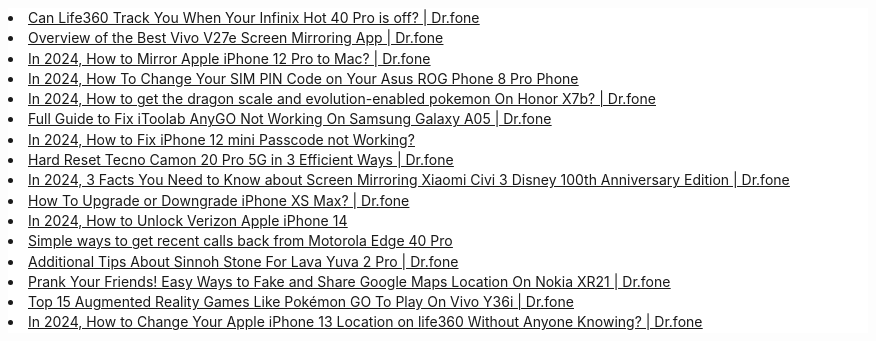 <li><a href="https://fake-location.techidaily.com/can-life360-track-you-when-your-infinix-hot-40-pro-is-off-drfone-by-drfone-virtual-android/"><u>Can Life360 Track You When Your Infinix Hot 40 Pro is off? | Dr.fone</u></a></li>
<li><a href="https://screen-mirror.techidaily.com/overview-of-the-best-vivo-v27e-screen-mirroring-app-drfone-by-drfone-android/"><u>Overview of the Best Vivo V27e Screen Mirroring App | Dr.fone</u></a></li>
<li><a href="https://screen-mirror.techidaily.com/in-2024-how-to-mirror-apple-iphone-12-pro-to-mac-drfone-by-drfone-ios/"><u>In 2024, How to Mirror Apple iPhone 12 Pro to Mac? | Dr.fone</u></a></li>
<li><a href="https://sim-unlock.techidaily.com/in-2024-how-to-change-your-sim-pin-code-on-your-asus-rog-phone-8-pro-phone-by-drfone-android/"><u>In 2024, How To Change Your SIM PIN Code on Your Asus ROG Phone 8 Pro Phone</u></a></li>
<li><a href="https://pokemon-go-android.techidaily.com/in-2024-how-to-get-the-dragon-scale-and-evolution-enabled-pokemon-on-honor-x7b-drfone-by-drfone-virtual-android/"><u>In 2024, How to get the dragon scale and evolution-enabled pokemon On Honor X7b? | Dr.fone</u></a></li>
<li><a href="https://fake-location.techidaily.com/full-guide-to-fix-itoolab-anygo-not-working-on-samsung-galaxy-a05-drfone-by-drfone-virtual-android/"><u>Full Guide to Fix iToolab AnyGO Not Working On Samsung Galaxy A05 | Dr.fone</u></a></li>
<li><a href="https://ios-unlock.techidaily.com/in-2024-how-to-fix-iphone-12-mini-passcode-not-working-by-drfone-ios/"><u>In 2024, How to Fix iPhone 12 mini Passcode not Working?</u></a></li>
<li><a href="https://techidaily.com/hard-reset-tecno-camon-20-pro-5g-in-3-efficient-ways-drfone-by-drfone-reset-android-reset-android/"><u>Hard Reset Tecno Camon 20 Pro 5G in 3 Efficient Ways | Dr.fone</u></a></li>
<li><a href="https://screen-mirror.techidaily.com/in-2024-3-facts-you-need-to-know-about-screen-mirroring-xiaomi-civi-3-disney-100th-anniversary-edition-drfone-by-drfone-android/"><u>In 2024, 3 Facts You Need to Know about Screen Mirroring Xiaomi Civi 3 Disney 100th Anniversary Edition | Dr.fone</u></a></li>
<li><a href="https://review-topics.techidaily.com/how-to-upgrade-or-downgrade-iphone-xs-max-drfone-by-drfone-ios-system-repair-ios-system-repair/"><u>How To Upgrade or Downgrade iPhone XS Max? | Dr.fone</u></a></li>
<li><a href="https://sim-unlock.techidaily.com/in-2024-how-to-unlock-verizon-apple-iphone-14-by-drfone-ios/"><u>In 2024, How to Unlock Verizon Apple iPhone 14</u></a></li>
<li><a href="https://techidaily.com/simple-ways-to-get-recent-calls-back-from-motorola-edge-40-pro-by-fonelab-android-recover-call-logs/"><u>Simple ways to get recent calls back from Motorola Edge 40 Pro</u></a></li>
<li><a href="https://android-pokemon-go.techidaily.com/additional-tips-about-sinnoh-stone-for-lava-yuva-2-pro-drfone-by-drfone-virtual-android/"><u>Additional Tips About Sinnoh Stone For Lava Yuva 2 Pro | Dr.fone</u></a></li>
<li><a href="https://fake-location.techidaily.com/prank-your-friends-easy-ways-to-fake-and-share-google-maps-location-on-nokia-xr21-drfone-by-drfone-virtual-android/"><u>Prank Your Friends! Easy Ways to Fake and Share Google Maps Location On Nokia XR21 | Dr.fone</u></a></li>
<li><a href="https://change-location.techidaily.com/top-15-augmented-reality-games-like-pokemon-go-to-play-on-vivo-y36i-drfone-by-drfone-virtual-android/"><u>Top 15 Augmented Reality Games Like Pokémon GO To Play On Vivo Y36i | Dr.fone</u></a></li>
<li><a href="https://location-social.techidaily.com/in-2024-how-to-change-your-apple-iphone-13-location-on-life360-without-anyone-knowing-drfone-by-drfone-virtual-ios/"><u>In 2024, How to Change Your Apple iPhone 13 Location on life360 Without Anyone Knowing? | Dr.fone</u></a></li>
</ul></div>


